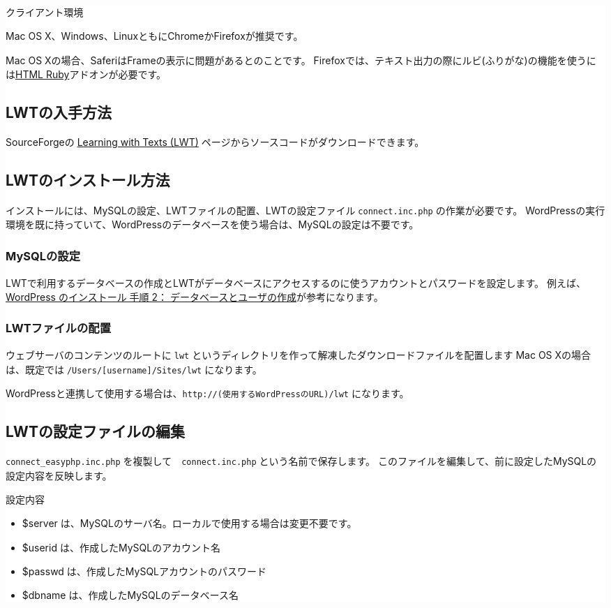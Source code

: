 <div class="paragraph"><div class="title">クライアント環境</div><p>Mac OS X、Windows、LinuxともにChromeかFirefoxが推奨です。</p></div>
<div class="paragraph"><p>Mac OS Xの場合、SaferiはFrameの表示に問題があるとのことです。
Firefoxでは、テキスト出力の際にルビ(ふりがな)の機能を使うには<a href="https://addons.mozilla.org/ja/firefox/addon/html-ruby/">HTML Ruby</a>アドオンが必要です。</p></div>
</section>
<section id="lwtの入手方法">
  <div class="page-header">
    <h2>LWTの入手方法</h2>
  </div>
<div class="paragraph"><p></p></div>
<div class="paragraph"><p>SourceForgeの <a href="http://sourceforge.net/projects/lwt/">Learning with Texts (LWT)</a> ページからソースコードがダウンロードできます。</p></div>
</section>
<section id="lwtのインストール方法">
  <div class="page-header">
    <h2>LWTのインストール方法</h2>
  </div>
<div class="paragraph"><p></p></div>
<div class="paragraph"><p>インストールには、MySQLの設定、LWTファイルの配置、LWTの設定ファイル <code>connect.inc.php</code> の作業が必要です。
WordPressの実行環境を既に持っていて、WordPressのデータベースを使う場合は、MySQLの設定は不要です。</p></div>
<h3 id="mysqlの設定" class="section">MySQLの設定</h3>
<div class="paragraph"><p>LWTで利用するデータベースの作成とLWTがデータベースにアクセスするのに使うアカウントとパスワードを設定します。
例えば、<a href="http://wpdocs.sourceforge.jp/WordPress_%E3%81%AE%E3%82%A4%E3%83%B3%E3%82%B9%E3%83%88%E3%83%BC%E3%83%AB#Step_2:_Create_the_Database_and_a_User">WordPress のインストール 手順 2： データベースとユーザの作成</a>が参考になります。</p></div>
<h3 id="lwtファイルの配置" class="section">LWTファイルの配置</h3>
<div class="paragraph"><p></p></div>
<div class="paragraph"><p>ウェブサーバのコンテンツのルートに <code>lwt</code> というディレクトリを作って解凍したダウンロードファイルを配置します
Mac OS Xの場合は、既定では <code>/Users/[username]/Sites/lwt</code> になります。</p></div>
<div class="paragraph"><p>WordPressと連携して使用する場合は、<code>http://(使用するWordPressのURL)/lwt</code> になります。</p></div>
</section>
<section id="lwtの設定ファイルの編集">
  <div class="page-header">
    <h2>LWTの設定ファイルの編集</h2>
  </div>
<div class="paragraph"><p></p></div>
<div class="paragraph"><p><code>connect_easyphp.inc.php</code> を複製して　<code>connect.inc.php</code> という名前で保存します。
このファイルを編集して、前に設定したMySQLの設定内容を反映します。</p></div>
<div class="ulist"><div class="title">設定内容</div><ul>
<li>
<p>
$server は、MySQLのサーバ名。ローカルで使用する場合は変更不要です。
</p>
</li>
<li>
<p>
$userid は、作成したMySQLのアカウント名
</p>
</li>
<li>
<p>
$passwd は、作成したMySQLアカウントのパスワード
</p>
</li>
<li>
<p>
$dbname は、作成したMySQLのデータベース名
</p>
</li>
</ul></div>